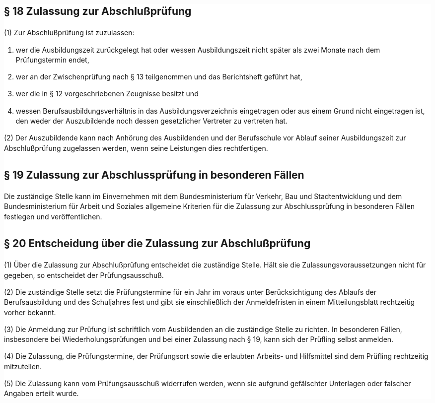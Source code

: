 
## § 18 Zulassung zur Abschlußprüfung

(1) Zur Abschlußprüfung ist zuzulassen:

1.  wer die Ausbildungszeit zurückgelegt hat oder wessen Ausbildungszeit
    nicht später als zwei Monate nach dem Prüfungstermin endet,


2.  wer an der Zwischenprüfung nach § 13 teilgenommen und das Berichtsheft
    geführt hat,


3.  wer die in § 12 vorgeschriebenen Zeugnisse besitzt und


4.  wessen Berufsausbildungsverhältnis in das Ausbildungsverzeichnis
    eingetragen oder aus einem Grund nicht eingetragen ist, den weder der
    Auszubildende noch dessen gesetzlicher Vertreter zu vertreten hat.




(2) Der Auszubildende kann nach Anhörung des Ausbildenden und der
Berufsschule vor Ablauf seiner Ausbildungszeit zur Abschlußprüfung
zugelassen werden, wenn seine Leistungen dies rechtfertigen.


## § 19 Zulassung zur Abschlussprüfung in besonderen Fällen

Die zuständige Stelle kann im Einvernehmen mit dem Bundesministerium
für Verkehr, Bau und Stadtentwicklung und dem Bundesministerium für
Arbeit und Soziales allgemeine Kriterien für die Zulassung zur
Abschlussprüfung in besonderen Fällen festlegen und veröffentlichen.


## § 20 Entscheidung über die Zulassung zur Abschlußprüfung

(1) Über die Zulassung zur Abschlußprüfung entscheidet die zuständige
Stelle. Hält sie die Zulassungsvoraussetzungen nicht für gegeben, so
entscheidet der Prüfungsausschuß.

(2) Die zuständige Stelle setzt die Prüfungstermine für ein Jahr im
voraus unter Berücksichtigung des Ablaufs der Berufsausbildung und des
Schuljahres fest und gibt sie einschließlich der Anmeldefristen in
einem Mitteilungsblatt rechtzeitig vorher bekannt.

(3) Die Anmeldung zur Prüfung ist schriftlich vom Ausbildenden an die
zuständige Stelle zu richten. In besonderen Fällen, insbesondere bei
Wiederholungsprüfungen und bei einer Zulassung nach § 19, kann sich
der Prüfling selbst anmelden.

(4) Die Zulassung, die Prüfungstermine, der Prüfungsort sowie die
erlaubten Arbeits- und Hilfsmittel sind dem Prüfling rechtzeitig
mitzuteilen.

(5) Die Zulassung kann vom Prüfungsausschuß widerrufen werden, wenn
sie aufgrund gefälschter Unterlagen oder falscher Angaben erteilt
wurde.
